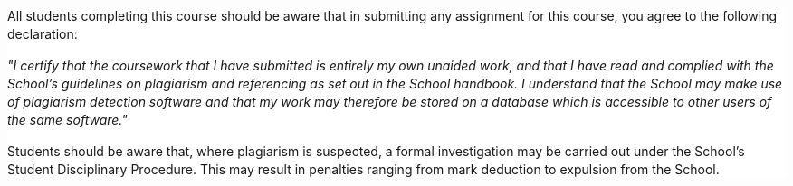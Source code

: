 All students completing this course should be aware that in submitting any assignment for this course, you agree to the
following declaration:

_"I certify that the coursework that I have submitted is entirely my own unaided work, and that I have read and complied
with the School’s guidelines on plagiarism and referencing as set out in the School handbook.
I understand that the School may make use of plagiarism detection software and that my work may therefore be stored on a
database which is accessible to other users of the same software."_

Students should be aware that, where plagiarism is suspected, a formal investigation may be carried out under the
School’s Student Disciplinary Procedure.
This may result in penalties ranging from mark deduction to expulsion from the School.
